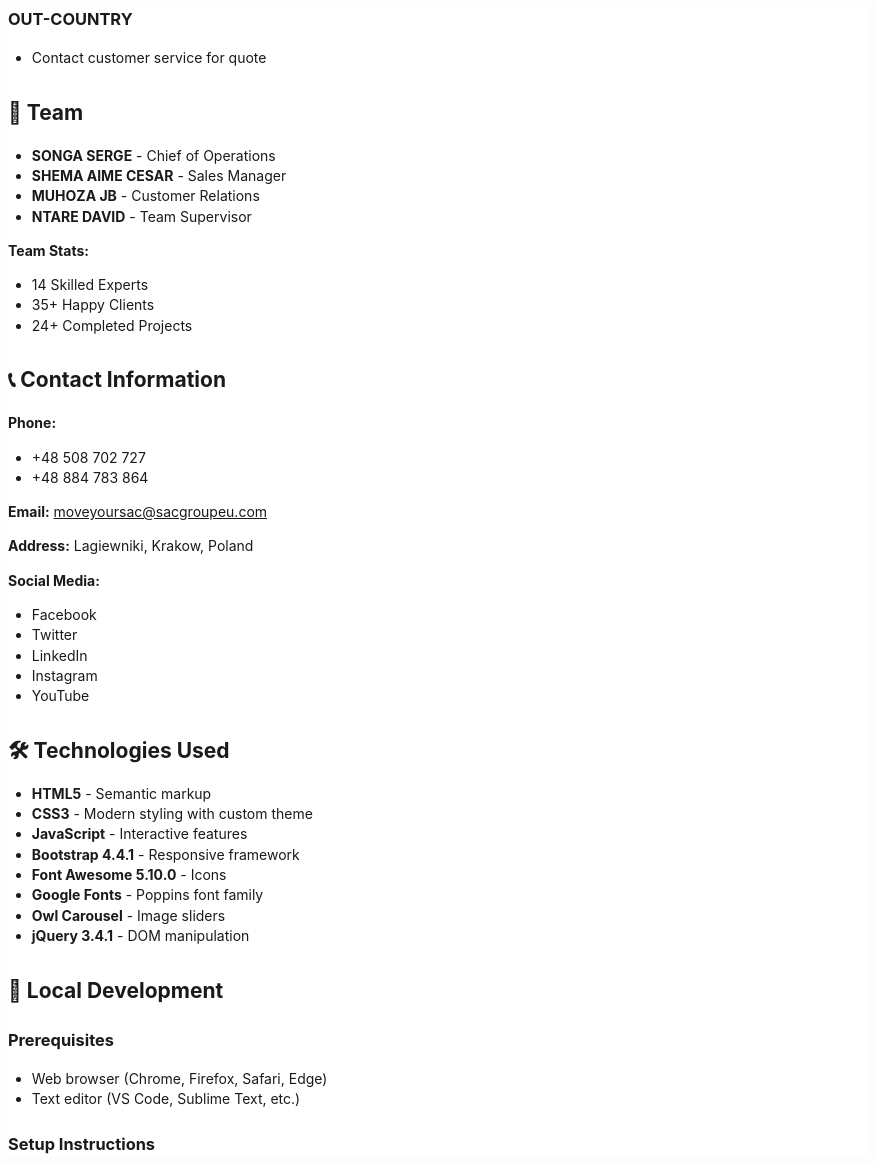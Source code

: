 ### OUT-COUNTRY
- Contact customer service for quote

## 👥 Team

- **SONGA SERGE** - Chief of Operations
- **SHEMA AIME CESAR** - Sales Manager
- **MUHOZA JB** - Customer Relations
- **NTARE DAVID** - Team Supervisor

**Team Stats:**
- 14 Skilled Experts
- 35+ Happy Clients
- 24+ Completed Projects

## 📞 Contact Information

**Phone:**
- +48 508 702 727
- +48 884 783 864

**Email:** moveyoursac@sacgroupeu.com

**Address:** Lagiewniki, Krakow, Poland

**Social Media:**
- Facebook
- Twitter
- LinkedIn
- Instagram
- YouTube

## 🛠️ Technologies Used

- **HTML5** - Semantic markup
- **CSS3** - Modern styling with custom theme
- **JavaScript** - Interactive features
- **Bootstrap 4.4.1** - Responsive framework
- **Font Awesome 5.10.0** - Icons
- **Google Fonts** - Poppins font family
- **Owl Carousel** - Image sliders
- **jQuery 3.4.1** - DOM manipulation

## 🚀 Local Development

### Prerequisites
- Web browser (Chrome, Firefox, Safari, Edge)
- Text editor (VS Code, Sublime Text, etc.)

### Setup Instructions
